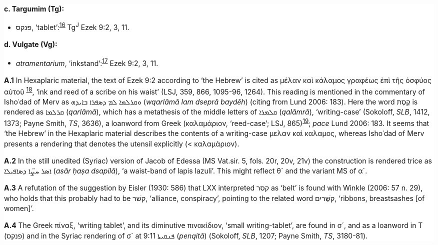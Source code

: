 

<b>c. Targumim (Tg):</b> 


* <span dir="rtl">פנקס</span>, ‘tablet’:<sup id="fnref:16"><a href="#footnote" data-toggle="modal" onclick="show_modal('fn:16')">16</a></sup>
Tg<sup>J</sup> Ezek 9:2, 3, 11.


<b>d. Vulgate (Vg):</b> 


* <i>atramentarium</i>, ‘inkstand’:<sup id="fnref:17"><a href="#footnote" data-toggle="modal" onclick="show_modal('fn:17')">17</a></sup>
Ezek 9:2, 3, 11.



<b>A.1</b> 
In Hexaplaric material, the text of Ezek 9:2 according to ‘the Hebrew’ is cited as 
μέλαν καὶ κάλαμος γραφέως ἐπὶ τῆς ὀσφύος αὐτοῦ <sup id="fnref:18"><a href="#footnote" data-toggle="modal" onclick="show_modal('fn:18')">18</a></sup>, ‘ink and reed of a scribe on his waist’ (LSJ, 359, 866, 1095-96, 1264). This reading is mentioned in the commentary of Ishoʿdad of Merv as <span dir="rtl">ܘܩܪܠܡܐ ܠܡ ܕܣܦܪܐ ܒܐܝܕܗ</span> (<i>wqarlāmā lam dseprā baydēh</i>)
 (citing from Lund 2006: 183). 
Here the word <span dir="rtl">קֶסֶת</span> is rendered as <span dir="rtl">ܩܪܠܡܐ</span> (<i>qarlāmā</i>), 
which has a metathesis of the middle letters of <span dir="rtl">ܩܠܡܪܐ</span> (<i>qalāmrā</i>), ‘writing-case’ 
(Sokoloff, <i>SLB</i>, 1412, 1373; Payne Smith, <i>TS</i>, 3636), a loanword from Greek (καλαμάριον, ‘reed-case’; LSJ, 865)<sup id="fnref:19"><a href="#footnote" data-toggle="modal" onclick="show_modal('fn:19')">19</a></sup>; <i>pace</i> Lund 2006: 183.
It seems that ‘the Hebrew’ in the Hexaplaric material describes the contents of a writing-case μελαν καὶ καλαμος, 
whereas Ishoʿdad of Merv presents a rendering that denotes the utensil explicitly (< καλαμάριον).



<b>A.2</b>
In the still unedited (Syriac) version of Jacob of Edessa (MS Vat.sir. 5, fols. 20r, 20v, 21v) the construction is rendered trice as <span dir="rtl">ܐܣܪ ܚܨ̈ܐ ܕܣܐܦܝܠܐ</span>
(<i>asār ḥaṣa dsapilā</i>), 
‘a waist-band of lapis lazuli’. This might reflect θ´ and the variant MS of α´.



<b>A.3</b>
A refutation of the suggestion by Eisler (1930: 586) that <span style="text-transform:uppercase;">lxx</span> interpreted <span dir="rtl">קסר</span> as ‘belt’ is found with Winkle (2006: 57 n. 29), 
who holds that this probably had to be <span dir="rtl">קשׁר</span>, ‘alliance, conspiracy’, pointing to the related word <span dir="rtl">קשֻּׁריִם</span>, ‘ribbons, breastsashes [of women]’.



<b>A.4</b>
The Greek πίναξ, ‘writing tablet’, and its diminutive πινακίδιον, ‘small writing-tablet’, are found in  σ´, and as a loanword in 
<span style="text-transform:uppercase;">t</span> (<span dir="rtl">פנקס</span>) and in the Syriac rendering of  σ´ at 9:11 <span dir="rtl">ܦܢܩܝܬܐ</span> (<i>penqitā</i>) (Sokoloff, <i>SLB</i>, 1207; Payne Smith, <i>TS</i>, 3180-81). 


[^1]: LSJ, 759; <i>GELS</i>, 316.
[^2]: Field<sup>II</sup>, 790.
[^3]: no discussion in Field<sup>II</sup>.
[^4]: Field<sup>II</sup>, 792.
[^5]: LSJ, 1405.
[^6]: Field<sup>II</sup>, 790.
[^7]: Field<sup>II</sup>, 792.
[^8]: LSJ, 882.
[^9]: Field<sup>II</sup>, 790.
[^10]: Field<sup>II</sup>, 790.
[^11]: According to Jerome Field<sup>II</sup>, 792.
[^12]: LSJ, 1095.
[^13]: Field<sup>II</sup>, 790, another manuscript of α´.
[^14]: Field<sup>II</sup>, 792.
[^15]: Payne Smith, <i>TS</i>, 322, 1350; Sokoloff, <i>SLB</i>, 79-80, 482-83.
[^16]: Jastrow, <i>DTT</i>, 1166; Sokoloff, <i>DJBA</i>, 901; Sokoloff, <i>DJPA</i>, 431.
[^17]: Lewis & Short, <i>LD</i>, 192; cf. <i>OLD</i>, 198.
[^18]: Field<sup>II</sup>, 790.
[^19]: See also the note of Jerome to Ezek 9:2 mentioned in Field<sup>II</sup>, 790.